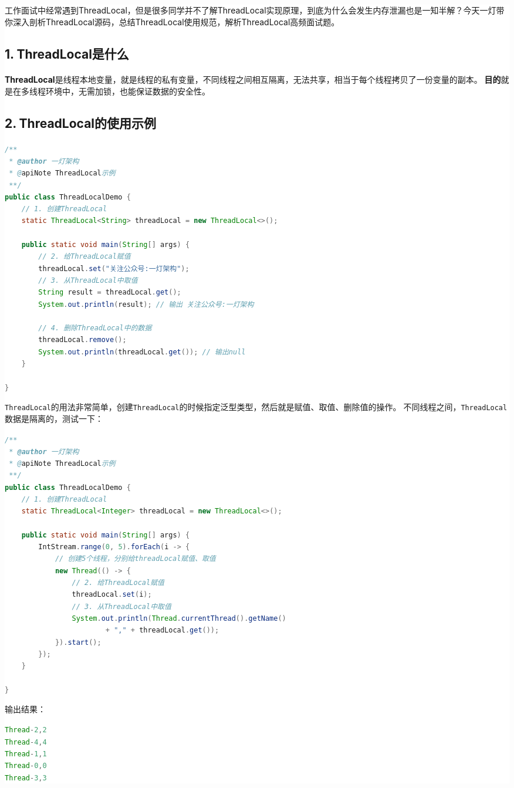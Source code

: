 工作面试中经常遇到ThreadLocal，但是很多同学并不了解ThreadLocal实现原理，到底为什么会发生内存泄漏也是一知半解？今天一灯带你深入剖析ThreadLocal源码，总结ThreadLocal使用规范，解析ThreadLocal高频面试题。
## 1. ThreadLocal是什么
**ThreadLocal**是线程本地变量，就是线程的私有变量，不同线程之间相互隔离，无法共享，相当于每个线程拷贝了一份变量的副本。
**目的**就是在多线程环境中，无需加锁，也能保证数据的安全性。
## 2. ThreadLocal的使用示例
```java
/**
 * @author 一灯架构
 * @apiNote ThreadLocal示例
 **/
public class ThreadLocalDemo {
    // 1. 创建ThreadLocal
    static ThreadLocal<String> threadLocal = new ThreadLocal<>();

    public static void main(String[] args) {
        // 2. 给ThreadLocal赋值
        threadLocal.set("关注公众号:一灯架构");
        // 3. 从ThreadLocal中取值
        String result = threadLocal.get();
        System.out.println(result); // 输出 关注公众号:一灯架构
        
        // 4. 删除ThreadLocal中的数据
        threadLocal.remove();
        System.out.println(threadLocal.get()); // 输出null
    }

}
```
`ThreadLocal`的用法非常简单，创建`ThreadLocal`的时候指定泛型类型，然后就是赋值、取值、删除值的操作。
不同线程之间，`ThreadLocal`数据是隔离的，测试一下：
```java
/**
 * @author 一灯架构
 * @apiNote ThreadLocal示例
 **/
public class ThreadLocalDemo {
    // 1. 创建ThreadLocal
    static ThreadLocal<Integer> threadLocal = new ThreadLocal<>();

    public static void main(String[] args) {
        IntStream.range(0, 5).forEach(i -> {
          	// 创建5个线程，分别给threadLocal赋值、取值
            new Thread(() -> {
                // 2. 给ThreadLocal赋值
                threadLocal.set(i);
                // 3. 从ThreadLocal中取值
                System.out.println(Thread.currentThread().getName()
                        + "," + threadLocal.get());
            }).start();
        });
    }

}
```
输出结果：
```java
Thread-2,2
Thread-4,4
Thread-1,1
Thread-0,0
Thread-3,3
```